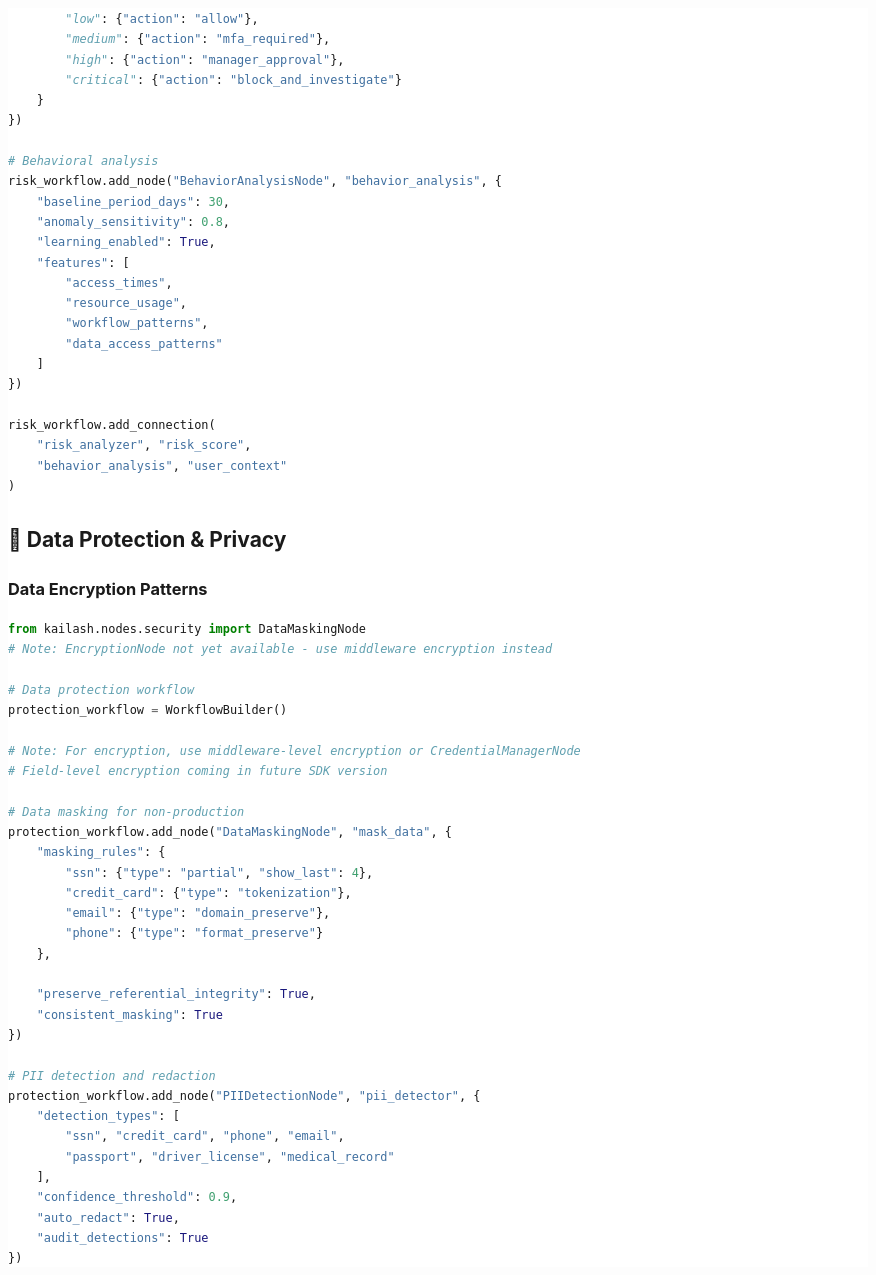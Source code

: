 ```python
        "low": {"action": "allow"},
        "medium": {"action": "mfa_required"},
        "high": {"action": "manager_approval"},
        "critical": {"action": "block_and_investigate"}
    }
})

# Behavioral analysis
risk_workflow.add_node("BehaviorAnalysisNode", "behavior_analysis", {
    "baseline_period_days": 30,
    "anomaly_sensitivity": 0.8,
    "learning_enabled": True,
    "features": [
        "access_times",
        "resource_usage",
        "workflow_patterns",
        "data_access_patterns"
    ]
})

risk_workflow.add_connection(
    "risk_analyzer", "risk_score",
    "behavior_analysis", "user_context"
)
```

## 🔐 Data Protection & Privacy

### Data Encryption Patterns

```python
from kailash.nodes.security import DataMaskingNode
# Note: EncryptionNode not yet available - use middleware encryption instead

# Data protection workflow
protection_workflow = WorkflowBuilder()

# Note: For encryption, use middleware-level encryption or CredentialManagerNode
# Field-level encryption coming in future SDK version

# Data masking for non-production
protection_workflow.add_node("DataMaskingNode", "mask_data", {
    "masking_rules": {
        "ssn": {"type": "partial", "show_last": 4},
        "credit_card": {"type": "tokenization"},
        "email": {"type": "domain_preserve"},
        "phone": {"type": "format_preserve"}
    },

    "preserve_referential_integrity": True,
    "consistent_masking": True
})

# PII detection and redaction
protection_workflow.add_node("PIIDetectionNode", "pii_detector", {
    "detection_types": [
        "ssn", "credit_card", "phone", "email",
        "passport", "driver_license", "medical_record"
    ],
    "confidence_threshold": 0.9,
    "auto_redact": True,
    "audit_detections": True
})
```